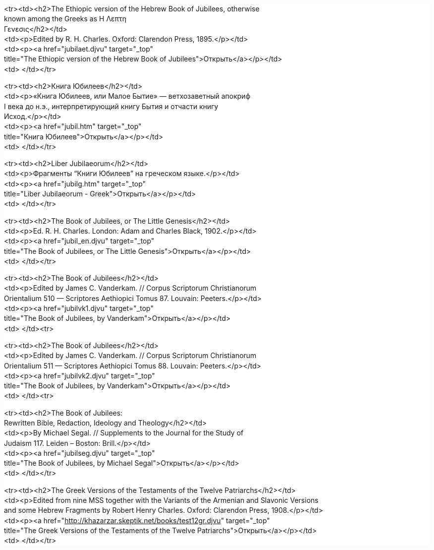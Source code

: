 \<tr>\<td>\<h2>The Ethiopic version of the Hebrew Book of Jubilees, otherwise  
known among the Greeks as Η Λεπτη  
Γενεσις\</h2>\</td>  
\<td>\<p>Edited by R. H. Charles. Oxford: Clarendon Press, 1895.\</p>\</td>  
\<td>\<p>\<a href="jubilaet.djvu" target="\_top"  
title="The Ethiopic version of the Hebrew Book of Jubilees">Открыть\</a>\</p>\</td>  
\<td> \</td>\</tr>

\<tr>\<td>\<h2>Книга Юбилеев\</h2>\</td>  
\<td>\<p>«Книга Юбилеев, или Малое Бытие» — ветхозаветный апокриф  
I века до н.э., интерпретирующий книгу Бытия и отчасти книгу  
Исход.\</p>\</td>  
\<td>\<p>\<a href="jubil.htm" target="\_top"  
title="Книга Юбилеев">Открыть\</a>\</p>\</td>  
\<td> \</td>\</tr>

\<tr>\<td>\<h2>Liber Jubilaeorum\</h2>\</td>  
\<td>\<p>Фрагменты “Книги Юбилеев” на греческом языке.\</p>\</td>  
\<td>\<p>\<a href="jubilg.htm" target="\_top"  
title="Liber Jubilaeorum - Greek">Открыть\</a>\</p>\</td>  
\<td> \</td>\</tr>

\<tr>\<td>\<h2>The Book of Jubilees, or The Little Genesis\</h2>\</td>  
\<td>\<p>Ed. R. H. Charles. London: Adam and Charles Black, 1902.\</p>\</td>  
\<td>\<p>\<a href="jubil\_en.djvu" target="\_top"  
title="The Book of Jubilees, or The Little Genesis">Открыть\</a>\</p>\</td>  
\<td> \</td>\</tr>

\<tr>\<td>\<h2>The Book of Jubilees\</h2>\</td>  
\<td>\<p>Edited by James C. Vanderkam. // Corpus Scriptorum Christianorum  
Orientalium 510 — Scriptores Aethiopici Tomus 87. Louvain: Peeters.\</p>\</td>  
\<td>\<p>\<a href="jubilvk1.djvu" target="\_top"  
title="The Book of Jubilees, by Vanderkam">Открыть\</a>\</p>\</td>  
\<td> \</td>\<tr>

\<tr>\<td>\<h2>The Book of Jubilees\</h2>\</td>  
\<td>\<p>Edited by James C. Vanderkam. // Corpus Scriptorum Christianorum  
Orientalium 511 — Scriptores Aethiopici Tomus 88. Louvain: Peeters.\</p>\</td>  
\<td>\<p>\<a href="jubilvk2.djvu" target="\_top"  
title="The Book of Jubilees, by Vanderkam">Открыть\</a>\</p>\</td>  
\<td> \</td>\<tr>

\<tr>\<td>\<h2>The Book of Jubilees:  
Rewritten Bible, Redaction, Ideology and Theology\</h2>\</td>  
\<td>\<p>By Michael Segal. // Supplements to the Journal for the Study of  
Judaism 117. Leiden – Boston: Brill.\</p>\</td>  
\<td>\<p>\<a href="jubilseg.djvu" target="\_top"  
title="The Book of Jubilees, by Michael Segal">Открыть\</a>\</p>\</td>  
\<td> \</td>\</tr>

\<tr>\<td>\<h2>The Greek Versions of the Testaments of the Twelve Patriarchs\</h2>\</td>  
\<td>\<p>Edited from nine MSS together with the Variants of the Armenian and Slavonic Versions  
and some Hebrew Fragments by Robert Henry Charles. Oxford: Clarendon Press, 1908.\</p>\</td>  
\<td>\<p>\<a href="http://khazarzar.skeptik.net/books/test12gr.djvu" target="\_top"  
title="The Greek Versions of the Testaments of the Twelve Patriarchs">Открыть\</a>\</p>\</td>  
\<td> \</td>\</tr>
